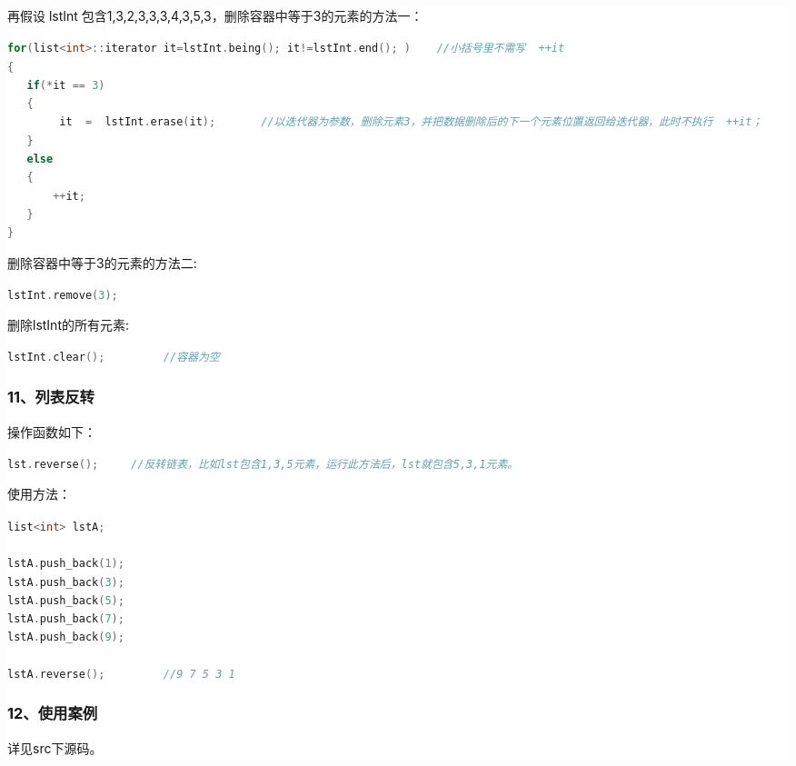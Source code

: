再假设 lstInt 包含1,3,2,3,3,3,4,3,5,3，删除容器中等于3的元素的方法一：
```c
for(list<int>::iterator it=lstInt.being(); it!=lstInt.end(); )    //小括号里不需写  ++it
{
   if(*it == 3)
   {
        it  =  lstInt.erase(it);       //以迭代器为参数，删除元素3，并把数据删除后的下一个元素位置返回给迭代器，此时不执行  ++it；  
   }
   else
   {
       ++it;
   }
}
```

删除容器中等于3的元素的方法二:
```c
lstInt.remove(3);
```

删除lstInt的所有元素:
```c
lstInt.clear();			//容器为空
```

### 11、列表反转

操作函数如下：
```c
lst.reverse();     //反转链表，比如lst包含1,3,5元素，运行此方法后，lst就包含5,3,1元素。
```

使用方法：
```c
list<int> lstA;

lstA.push_back(1);
lstA.push_back(3);
lstA.push_back(5);
lstA.push_back(7);
lstA.push_back(9);

lstA.reverse();			//9 7 5 3 1
```

### 12、使用案例

详见src下源码。